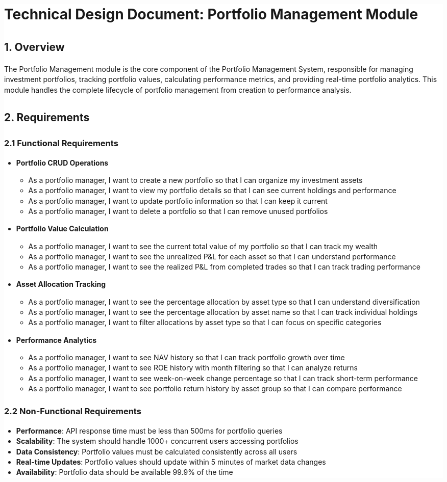# Technical Design Document: Portfolio Management Module

## 1. Overview

The Portfolio Management module is the core component of the Portfolio Management System, responsible for managing investment portfolios, tracking portfolio values, calculating performance metrics, and providing real-time portfolio analytics. This module handles the complete lifecycle of portfolio management from creation to performance analysis.

## 2. Requirements

### 2.1 Functional Requirements

* **Portfolio CRUD Operations**
  * As a portfolio manager, I want to create a new portfolio so that I can organize my investment assets
  * As a portfolio manager, I want to view my portfolio details so that I can see current holdings and performance
  * As a portfolio manager, I want to update portfolio information so that I can keep it current
  * As a portfolio manager, I want to delete a portfolio so that I can remove unused portfolios

* **Portfolio Value Calculation**
  * As a portfolio manager, I want to see the current total value of my portfolio so that I can track my wealth
  * As a portfolio manager, I want to see the unrealized P&L for each asset so that I can understand performance
  * As a portfolio manager, I want to see the realized P&L from completed trades so that I can track trading performance

* **Asset Allocation Tracking**
  * As a portfolio manager, I want to see the percentage allocation by asset type so that I can understand diversification
  * As a portfolio manager, I want to see the percentage allocation by asset name so that I can track individual holdings
  * As a portfolio manager, I want to filter allocations by asset type so that I can focus on specific categories

* **Performance Analytics**
  * As a portfolio manager, I want to see NAV history so that I can track portfolio growth over time
  * As a portfolio manager, I want to see ROE history with month filtering so that I can analyze returns
  * As a portfolio manager, I want to see week-on-week change percentage so that I can track short-term performance
  * As a portfolio manager, I want to see portfolio return history by asset group so that I can compare performance

### 2.2 Non-Functional Requirements

* **Performance**: API response time must be less than 500ms for portfolio queries
* **Scalability**: The system should handle 1000+ concurrent users accessing portfolios
* **Data Consistency**: Portfolio values must be calculated consistently across all users
* **Real-time Updates**: Portfolio values should update within 5 minutes of market data changes
* **Availability**: Portfolio data should be available 99.9% of the time
